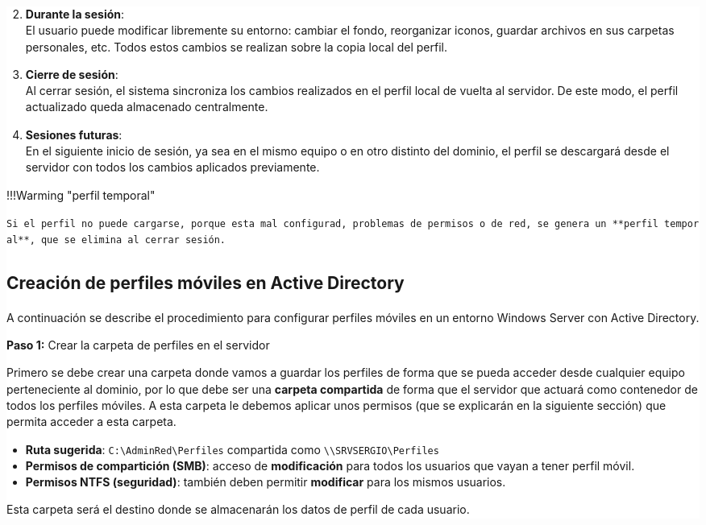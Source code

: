 2. **Durante la sesión**:  
   El usuario puede modificar libremente su entorno: cambiar el fondo, reorganizar iconos, guardar archivos en sus carpetas personales, etc. Todos estos cambios se realizan sobre la copia local del perfil.

3. **Cierre de sesión**:  
   Al cerrar sesión, el sistema sincroniza los cambios realizados en el perfil local de vuelta al servidor. De este modo, el perfil actualizado queda almacenado centralmente.

4. **Sesiones futuras**:  
   En el siguiente inicio de sesión, ya sea en el mismo equipo o en otro distinto del dominio, el perfil se descargará desde el servidor con todos los cambios aplicados previamente.


!!!Warming "perfil temporal"
  
    Si el perfil no puede cargarse, porque esta mal configurad, problemas de permisos o de red, se genera un **perfil temporal**, que se elimina al cerrar sesión.



## Creación de perfiles móviles en Active Directory

A continuación se describe el procedimiento para configurar perfiles móviles en un entorno Windows Server con Active Directory.


**Paso 1:** Crear la carpeta de perfiles en el servidor

Primero se debe crear una carpeta donde vamos a guardar los perfiles de forma que se pueda acceder desde cualquier equipo perteneciente al dominio, por lo que debe ser una **carpeta compartida** de forma que el servidor que actuará como contenedor de todos los perfiles móviles. A esta carpeta le debemos aplicar unos permisos (que se explicarán en la siguiente sección) que permita acceder a esta carpeta.

- **Ruta sugerida**: `C:\AdminRed\Perfiles` compartida como `\\SRVSERGIO\Perfiles`
- **Permisos de compartición (SMB)**: acceso de **modificación** para todos los usuarios que vayan a tener perfil móvil.
- **Permisos NTFS (seguridad)**: también deben permitir **modificar** para los mismos usuarios.

Esta carpeta será el destino donde se almacenarán los datos de perfil de cada usuario.

<figure markdown="span" align="center">